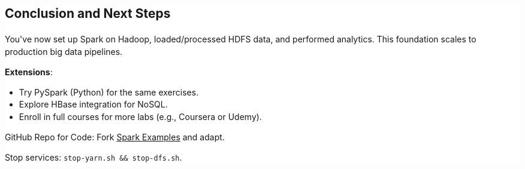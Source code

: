 ## Conclusion and Next Steps
You've now set up Spark on Hadoop, loaded/processed HDFS data, and performed analytics. This foundation scales to production big data pipelines.

**Extensions**:
- Try PySpark (Python) for the same exercises.
- Explore HBase integration for NoSQL.
- Enroll in full courses for more labs (e.g., Coursera or Udemy).

GitHub Repo for Code: Fork [Spark Examples](https://github.com/spark-examples) and adapt.

Stop services: `stop-yarn.sh && stop-dfs.sh`. 
